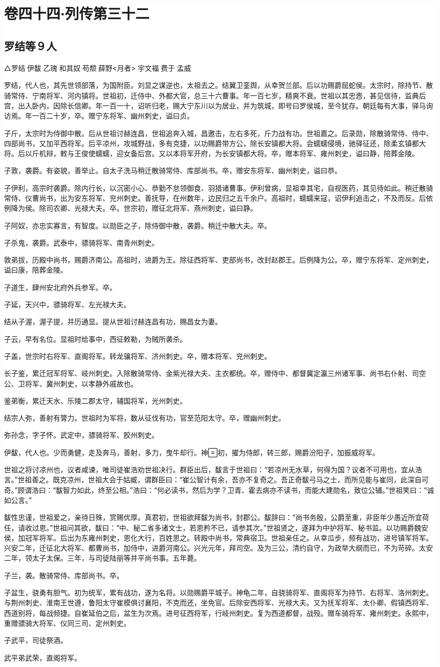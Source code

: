 # 卷四十四·列传第三十二

## 罗结等９人

△罗结 伊馛 乙瑰 和其奴 苟颓 薛野<月者> 宇文福 费于 孟威

罗结，代人也，其先世领部落，为国附臣。刘显之谋逆也，太祖去之。结翼卫銮舆，从幸贺兰部。后以功赐爵屈蛇侯。太宗时，除持节、散骑常侍、宁南将军、河内镇将。世祖初，迁侍中、外都大官，总三十六曹事。年一百七岁，精爽不衰。世祖以其忠悫，甚见信待，监典后宫，出入卧内，因除长信卿。年一百一十，诏听归老，赐大宁东川以为居业，并为筑城，即号曰罗侯城，至今犹存。朝廷每有大事，驿马询访焉。年一百二十岁，卒。赠宁东将军、幽州刺史，谥曰贞。

子斤，太宗时为侍御中散。后从世祖讨赫连昌，世祖追奔入城，昌邀击，左右多死，斤力战有功。世祖嘉之。后录勋，除散骑常侍、侍中、四部尚书，又加平西将军。后平凉州，攻城野战，多有克捷，以功赐爵带方公，除长安镇都大将。会蠕蠕侵境，驰驿征还，除柔玄镇都大将。后以斤机辩，敕与王俊使蠕蠕，迎女备后宫。又以本将军开府，为长安镇都大将。卒，赠本将军、雍州刺史，谥曰静，陪葬金陵。

子敦，袭爵。有姿貌，善举止。自太子洗马稍迁散骑常侍、库部尚书。卒，赠安东将军、幽州刺史，谥曰恭。

子伊利，高宗时袭爵。除内行长，以沉密小心、恭勤不怠领御食、羽猎诸曹事。伊利曾病，显祖幸其宅，自视医药，其见待如此。稍迁散骑常侍、仪曹尚书，出为安东将军、兖州刺史。善抚导，在州数年，边民归之五千余户。高祖时，蠕蠕来寇，诏伊利追击之，不及而反。后依例降为侯。除司农卿、光禄大夫。卒。世宗初，赠征北将军、燕州刺史，谥曰静。

子阿奴，亦忠实寡言，有智度。以勋臣之子，除侍御中散，袭爵。稍迁中散大夫。卒。

子杀鬼，袭爵。武泰中，骠骑将军、南青州刺史。

敦弟拔，历殿中尚书，赐爵济南公。高祖时，进爵为王。除征西将军、吏部尚书，改封赵郡王。后例降为公。卒，赠宁东将军、定州刺史，谥曰康，陪葬金陵。

子道生，肆州安北府外兵参军。卒。

子延，天兴中，骠骑将军、左光禄大夫。

结从子渥，渥子提，并历通显。提从世祖讨赫连昌有功，赐昌女为妻。

子云，早有名位。显祖时给事中，西征敕勒，为贼所袭杀。

子盖，世宗时右将军、直阁将军。转龙骧将军、济州刺史。卒，赠本将军、兖州刺史。

长子鉴，累迁冠军将军、岐州刺史。入除散骑常侍、金紫光禄大夫、主衣都统。卒，赠侍中、都督冀定瀛三州诸军事、尚书右仆射、司空公、卫将军、冀州刺史，以孝静外戚故也。

鉴弟衡，累迁天水、乐陵二郡太守，辅国将军，光州刺史。

结宗人弥，善射有膂力。世祖时为军将，数从征伐有功，官至范阳太守。卒，赠幽州刺史。

弥孙念，字子怀。武定中，骠骑将军、胶州刺史。

伊馛，代人也。少而勇健，走及奔马，善射，多力，曳牛却行。神初，擢为侍郎，转三郎，赐爵汾阳子，加振威将军。

世祖之将讨凉州也，议者咸谏，唯司徒崔浩劝世祖决行。群臣出后，馛言于世祖曰：“若凉州无水草，何得为国？议者不可用也，宜从浩言。”世祖善之。既克凉州，世祖大会于姑臧，谓群臣曰：“崔公智计有余，吾亦不复奇之。吾正奇馛弓马之士，而所见能与崔同，此深自可奇。”顾谓浩曰：“馛智力如此，终至公相。”浩曰：“何必读书，然后为学？卫青、霍去病亦不读书，而能大建勋名，致位公辅。”世祖笑曰：“诚如公言。”

馛性忠谨，世祖爱之，亲待日殊，赏赐优厚。真君初，世祖欲拜馛为尚书，封郡公。馛辞曰：“尚书务殷，公爵至重，非臣年少愚近所宜荷任，请收过恩。”世祖问其欲，馛曰：“中、秘二省多诸文士，若恩矜不已，请参其次。”世祖贤之，遂拜为中护将军、秘书监。以功赐爵魏安侯，加冠军将军。后出为东雍州刺史，恩化大行，百姓思之。转殿中尚书，常典宿卫。世祖亲任之。从幸瓜步，频有战功，进号镇军将军。兴安二年，迁征北大将军、都曹尚书，加侍中，进爵河南公。兴光元年，拜司空。及为三公，清约自守，为政举大纲而已，不为苛碎。太安二年，领太子太保。三年，与司徒陆丽等并平尚书事。五年薨。

子兰，袭。散骑常侍、库部尚书。卒。

子盆生，骁勇有胆气。初为统军，累有战功，遂为名将。以勋赐爵平城子。神龟二年，自骁骑将军、直阁将军为持节、右将军、洛州刺史。与荆州刺史、淮南王世遵，鲁阳太守崔模俱讨襄阳，不克而还，坐免官。后除安西将军、光禄大夫。又为抚军将军、太仆卿、假镇西将军、西道别将，每战频捷。自崔延伯之后，盆生为次焉。进号征西将军，行岐州刺史。复为西道都督，战殁。赠车骑将军、雍州刺史。永熙中，重赠骠骑大将军、仪同三司、定州刺史。

子武平，司徒祭酒。

武平弟武荣，直阁将军。
